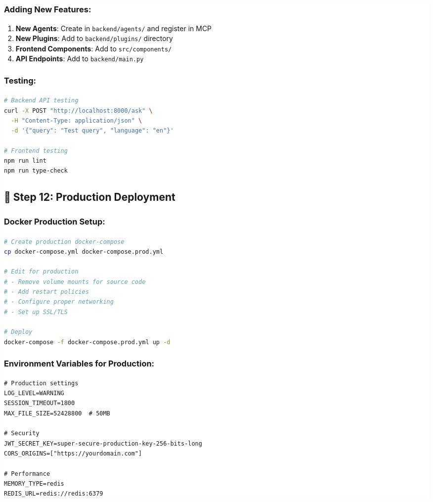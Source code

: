 ### Adding New Features:
1. **New Agents**: Create in `backend/agents/` and register in MCP
2. **New Plugins**: Add to `backend/plugins/` directory
3. **Frontend Components**: Add to `src/components/`
4. **API Endpoints**: Add to `backend/main.py`

### Testing:
```bash
# Backend API testing
curl -X POST "http://localhost:8000/ask" \
  -H "Content-Type: application/json" \
  -d '{"query": "Test query", "language": "en"}'

# Frontend testing
npm run lint
npm run type-check
```

## 🚀 Step 12: Production Deployment

### Docker Production Setup:
```bash
# Create production docker-compose
cp docker-compose.yml docker-compose.prod.yml

# Edit for production
# - Remove volume mounts for source code
# - Add restart policies
# - Configure proper networking
# - Set up SSL/TLS

# Deploy
docker-compose -f docker-compose.prod.yml up -d
```

### Environment Variables for Production:
```env
# Production settings
LOG_LEVEL=WARNING
SESSION_TIMEOUT=1800
MAX_FILE_SIZE=52428800  # 50MB

# Security
JWT_SECRET_KEY=super-secure-production-key-256-bits-long
CORS_ORIGINS=["https://yourdomain.com"]

# Performance
MEMORY_TYPE=redis
REDIS_URL=redis://redis:6379
```
